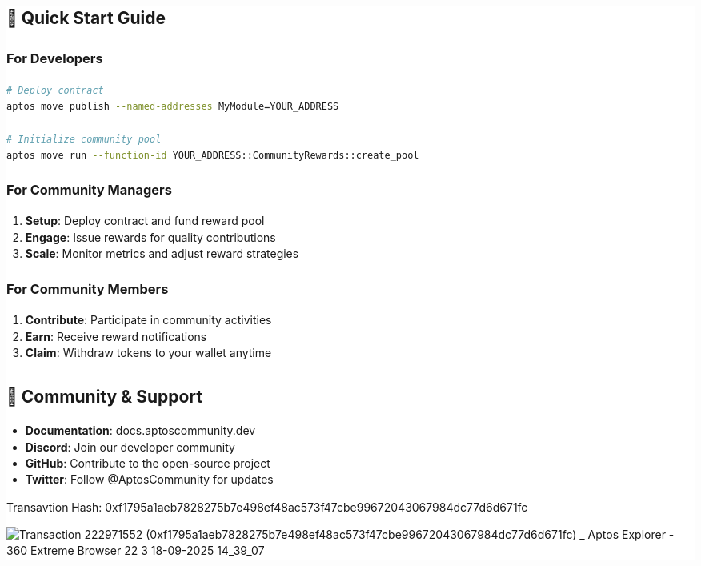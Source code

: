 ## 🔧 Quick Start Guide

### For Developers
```bash
# Deploy contract
aptos move publish --named-addresses MyModule=YOUR_ADDRESS

# Initialize community pool
aptos move run --function-id YOUR_ADDRESS::CommunityRewards::create_pool
```

### For Community Managers
1. **Setup**: Deploy contract and fund reward pool
2. **Engage**: Issue rewards for quality contributions  
3. **Scale**: Monitor metrics and adjust reward strategies

### For Community Members
1. **Contribute**: Participate in community activities
2. **Earn**: Receive reward notifications
3. **Claim**: Withdraw tokens to your wallet anytime

## 🤝 Community & Support

- **Documentation**: [docs.aptoscommunity.dev](https://docs.aptoscommunity.dev)
- **Discord**: Join our developer community
- **GitHub**: Contribute to the open-source project
- **Twitter**: Follow @AptosCommunity for updates

Transavtion Hash: 0xf1795a1aeb7828275b7e498ef48ac573f47cbe99672043067984dc77d6d671fc


<img width="1920" height="1128" alt="Transaction 222971552 (0xf1795a1aeb7828275b7e498ef48ac573f47cbe99672043067984dc77d6d671fc) _ Aptos Explorer - 360 Extreme Browser 22 3 18-09-2025 14_39_07" src="https://github.com/user-attachments/assets/d3c64ad2-f67b-4b12-a179-46c4c58a5cf2" />













